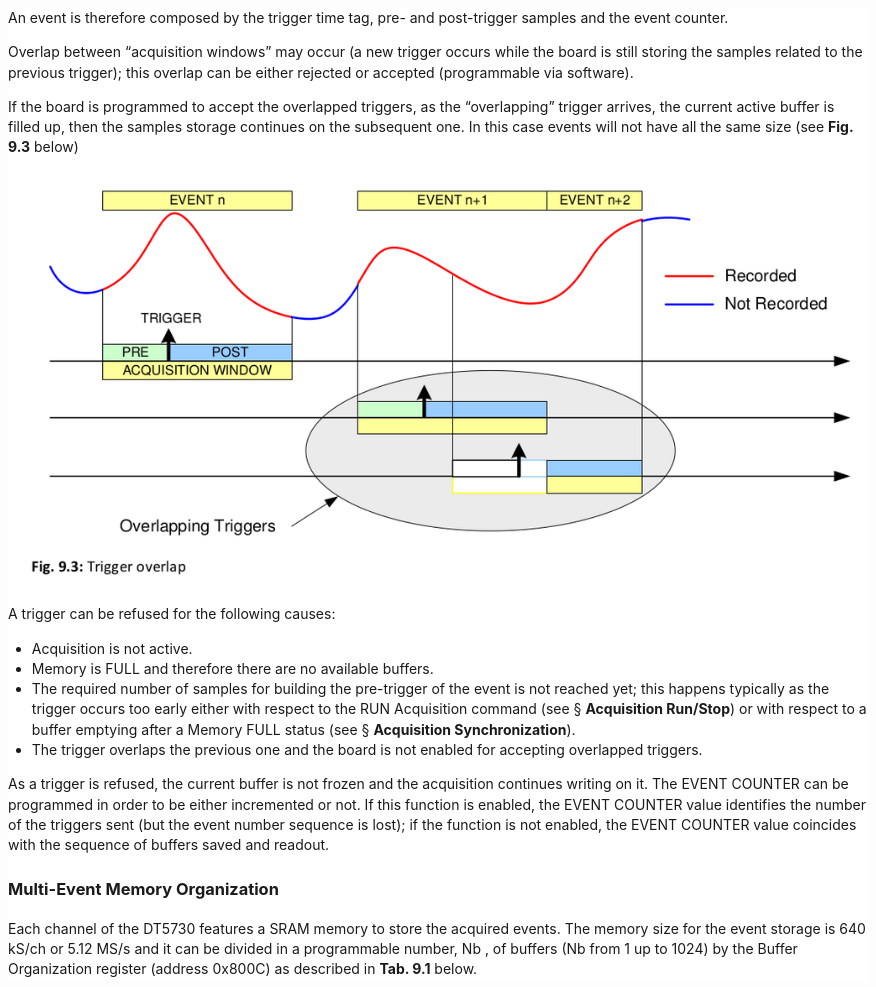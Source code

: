 An event is therefore composed by the trigger time tag, pre- and post-trigger samples and the event counter.

Overlap between “acquisition windows” may occur (a new trigger occurs while the board is still storing the samples related to the previous trigger); this overlap can be either rejected or accepted (programmable via software).

If the board is programmed to accept the overlapped triggers, as the “overlapping” trigger arrives, the current active buffer is filled up, then the samples storage continues on the subsequent one. In this case events will not have all the same size (see **Fig. 9.3** below)

![Trigger overlap](/img/Digitizer/CAENDT5730_TriggerOverlap_93.png)

A trigger can be refused for the following causes:

- Acquisition is not active.
- Memory is FULL and therefore there are no available buffers.
- The required number of samples for building the pre-trigger of the event is not reached yet; this happens typically as the trigger occurs too early either with respect to the RUN Acquisition command (see § **Acquisition Run/Stop**) or with respect to a buffer emptying after a Memory FULL status (see § **Acquisition Synchronization**).
- The trigger overlaps the previous one and the board is not enabled for accepting overlapped triggers.

As a trigger is refused, the current buffer is not frozen and the acquisition continues writing on it. The EVENT COUNTER can be programmed in order to be either incremented or not. If this function is enabled, the EVENT COUNTER value identifies the number of the triggers sent (but the event number sequence is lost); if the function is not enabled, the EVENT COUNTER value coincides with the sequence of buffers saved and readout.

### Multi-Event Memory Organization

Each channel of the DT5730 features a SRAM memory to store the acquired events. The memory size for the event storage is 640 kS/ch or 5.12 MS/s and it can be divided in a programmable number, Nb , of buffers (Nb from 1 up to 1024) by the Buffer Organization register (address 0x800C) as described in **Tab. 9.1** below.

